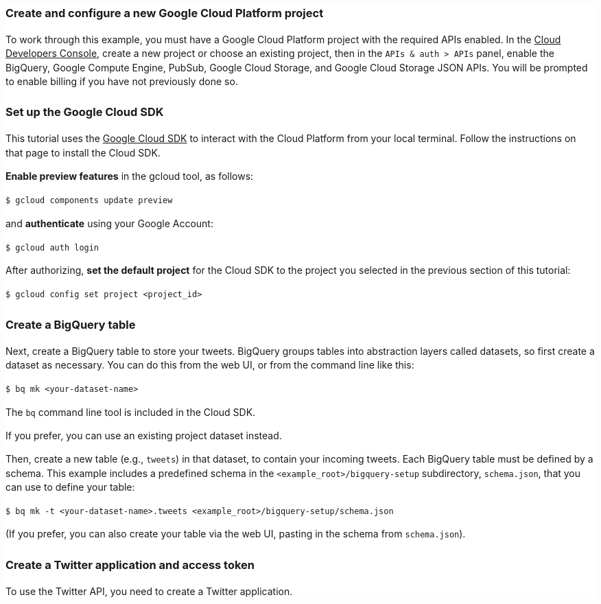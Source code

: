 ### Create and configure a new Google Cloud Platform project

To work through this example, you must have a Google Cloud Platform project with
the required APIs enabled. In the [Cloud Developers Console](https://console.developers.google.com),
create a new project or choose an existing project, then in the `APIs & auth > APIs` panel,
enable the BigQuery, Google Compute Engine, PubSub, Google Cloud Storage, and Google Cloud Storage JSON APIs.
You will be prompted to enable billing if you have not previously done so.

### Set up the Google Cloud SDK

This tutorial uses the [Google Cloud SDK](https://cloud.google.com/sdk/) to interact with the Cloud Platform from
your local terminal. Follow the instructions on that page to install the Cloud SDK.

**Enable preview features** in the gcloud tool, as follows:

    $ gcloud components update preview

and **authenticate** using your Google Account:

    $ gcloud auth login

After authorizing, **set the default project** for the Cloud SDK to the
project you selected in the previous section of this tutorial:

    $ gcloud config set project <project_id>


### Create a BigQuery table

Next, create a BigQuery table to store your tweets. BigQuery groups
tables into abstraction layers called datasets, so first create a dataset as necessary.  You can do this from the web UI, or from the command line like this:

    $ bq mk <your-dataset-name>

The `bq` command line tool is included in the Cloud SDK.

If you prefer, you can use an existing project dataset instead.

Then, create a new table (e.g., `tweets`) in that
dataset, to contain your incoming tweets. Each BigQuery table must be defined by
a schema. This example includes a predefined schema in the `<example_root>/bigquery-setup` subdirectory,
`schema.json`, that you can use to define your table:

    $ bq mk -t <your-dataset-name>.tweets <example_root>/bigquery-setup/schema.json

(If you prefer, you can also create your table via the web UI, pasting in the schema from `schema.json`).

### Create a Twitter application and access token

To use the Twitter API, you need to create a Twitter application.
